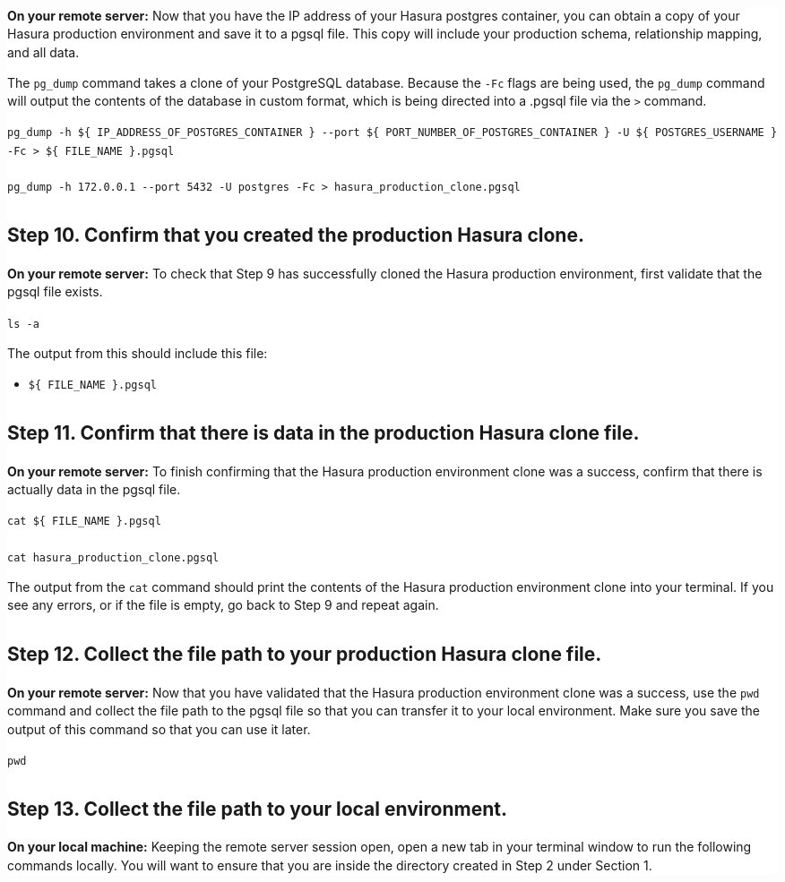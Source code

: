 **On your remote server:** Now that you have the IP address of your Hasura postgres container, you can obtain a copy of your Hasura production environment and save it to a pgsql file. This copy will include your production schema, relationship mapping, and all data.

The `pg_dump` command takes a clone of your PostgreSQL database. Because the `-Fc` flags are being used, the `pg_dump` command will output the contents of the database in custom format, which is being directed into a .pgsql file via the `>` command.

    pg_dump -h ${ IP_ADDRESS_OF_POSTGRES_CONTAINER } --port ${ PORT_NUMBER_OF_POSTGRES_CONTAINER } -U ${ POSTGRES_USERNAME } -Fc > ${ FILE_NAME }.pgsql
    
    pg_dump -h 172.0.0.1 --port 5432 -U postgres -Fc > hasura_production_clone.pgsql

## Step 10. Confirm that you created the production Hasura clone.

**On your remote server:** To check that Step 9 has successfully cloned the Hasura production environment, first validate that the pgsql file exists.

    ls -a

The output from this should include this file:

- `${ FILE_NAME }.pgsql`

## Step 11. Confirm that there is data in the production Hasura clone file.

**On your remote server:** To finish confirming that the Hasura production environment clone was a success, confirm that there is actually data in the pgsql file.

    cat ${ FILE_NAME }.pgsql
    
    cat hasura_production_clone.pgsql

The output from the `cat` command should print the contents of the Hasura production environment clone into your terminal. If you see any errors, or if the file is empty, go back to Step 9 and repeat again.

## Step 12. Collect the file path to your production Hasura clone file.

**On your remote server:** Now that you have validated that the Hasura production environment clone was a success, use the `pwd` command and collect the file path to the pgsql file so that you can transfer it to your local environment. Make sure you save the output of this command so that you can use it later.

    pwd

## Step 13. Collect the file path to your local environment.

**On your local machine:** Keeping the remote server session open, open a new tab in your terminal window to run the following commands locally. You will want to ensure that you are inside the directory created in Step 2 under Section 1. 
